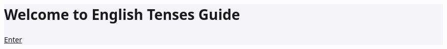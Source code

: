   <div class="container">
    <h1>Welcome to English Tenses Guide</h1>
    <a href="tenses.html" class="enter-link">Enter</a>
  </div>

</body>
</html>


<!DOCTYPE html>
<html lang="en">
<head>
  <meta charset="UTF-8">
  <title>English Tenses Guide</title>
  <meta name="viewport" content="width=device-width, initial-scale=1">
  <style>
    body {
      font-family: 'Segoe UI', Tahoma, Geneva, Verdana, sans-serif;
      margin: 0;
      padding: 20px;
      background-color: #f4f4f9;
    }

    h1 {
      text-align: center;
      color: #2c3e50;
    }

    h2 {
      margin-top: 40px;
      color: #34495e;
    }

    .tense {
      background: #fff;
      border-left: 6px solid #2980b9;
      margin: 20px 0;
      padding: 15px 20px;
      border-radius: 8px;
      box-shadow: 0 2px 6px rgba(0,0,0,0.08);
      opacity: 0;
      transform: translateY(20px);
      animation: fadeInUp 0.6s ease forwards;
    }

    .tense:nth-child(2) { animation-delay: 0.1s; }
    .tense:nth-child(3) { animation-delay: 0.2s; }
    .tense:nth-child(4) { animation-delay: 0.3s; }
    .tense:nth-child(5) { animation-delay: 0.4s; }
    .tense:nth-child(6) { animation-delay: 0.5s; }
    .tense:nth-child(7) { animation-delay: 0.6s; }
    .tense:nth-child(8) { animation-delay: 0.7s; }
    .tense:nth-child(9) { animation-delay: 0.8s; }
    .tense:nth-child(10) { animation-delay: 0.9s; }
    .tense:nth-child(11) { animation-delay: 1s; }
    .tense:nth-child(12) { animation-delay: 1.1s; }
    .tense:nth-child(13) { animation-delay: 1.2s; }
    .tense:nth-child(14) { animation-delay: 1.3s; }
    .tense:nth-child(15) { animation-delay: 1.4s; }

